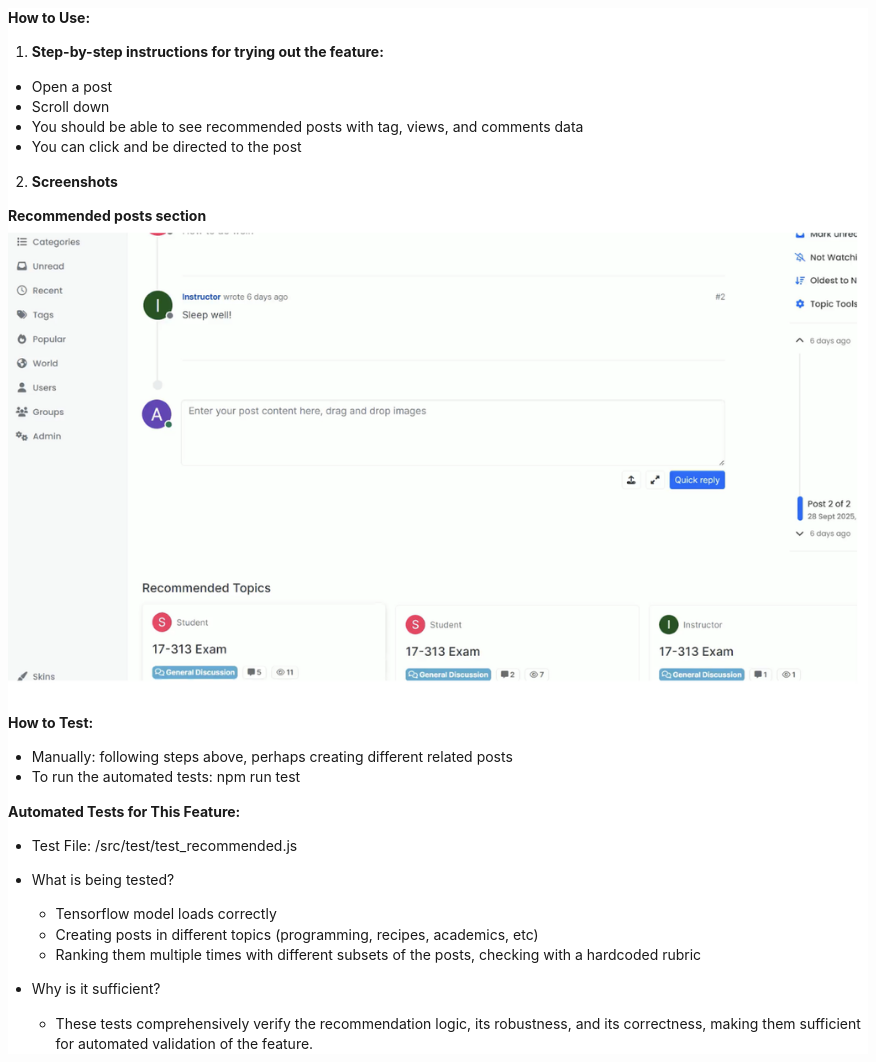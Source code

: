 **How to Use:**

1.  **Step-by-step instructions for trying out the feature:**

- Open a post
- Scroll down
- You should be able to see recommended posts with tag, views, and comments data
- You can click and be directed to the post

2.  **Screenshots**

**Recommended posts section**
![Recommended Posts Section](media/image1.png)

**How to Test:**

- Manually: following steps above, perhaps creating different related posts
- To run the automated tests: npm run test

**Automated Tests for This Feature:**

- Test File: /src/test/test_recommended.js

- What is being tested?

  - Tensorflow model loads correctly
  - Creating posts in different topics (programming, recipes, academics, etc)
  - Ranking them multiple times with different subsets of the posts, checking with a hardcoded rubric

- Why is it sufficient?

  - These tests comprehensively verify the recommendation logic, its robustness, and its correctness, making them sufficient for automated validation of the feature.

